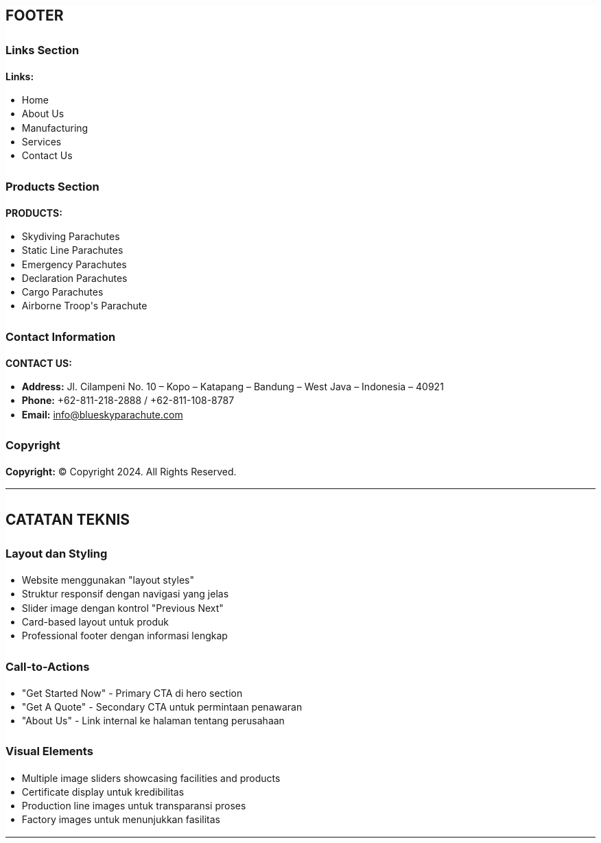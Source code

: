 ## FOOTER

### Links Section
**Links:**
- Home
- About Us
- Manufacturing
- Services
- Contact Us

### Products Section
**PRODUCTS:**
- Skydiving Parachutes
- Static Line Parachutes
- Emergency Parachutes
- Declaration Parachutes
- Cargo Parachutes
- Airborne Troop's Parachute

### Contact Information
**CONTACT US:**
- **Address:** Jl. Cilampeni No. 10 – Kopo – Katapang – Bandung – West Java – Indonesia – 40921
- **Phone:** +62-811-218-2888 / +62-811-108-8787
- **Email:** info@blueskyparachute.com

### Copyright
**Copyright:** © Copyright 2024. All Rights Reserved.

---

## CATATAN TEKNIS

### Layout dan Styling
- Website menggunakan "layout styles"
- Struktur responsif dengan navigasi yang jelas
- Slider image dengan kontrol "Previous Next"
- Card-based layout untuk produk
- Professional footer dengan informasi lengkap

### Call-to-Actions
- "Get Started Now" - Primary CTA di hero section
- "Get A Quote" - Secondary CTA untuk permintaan penawaran
- "About Us" - Link internal ke halaman tentang perusahaan

### Visual Elements
- Multiple image sliders showcasing facilities and products
- Certificate display untuk kredibilitas
- Production line images untuk transparansi proses
- Factory images untuk menunjukkan fasilitas

---
